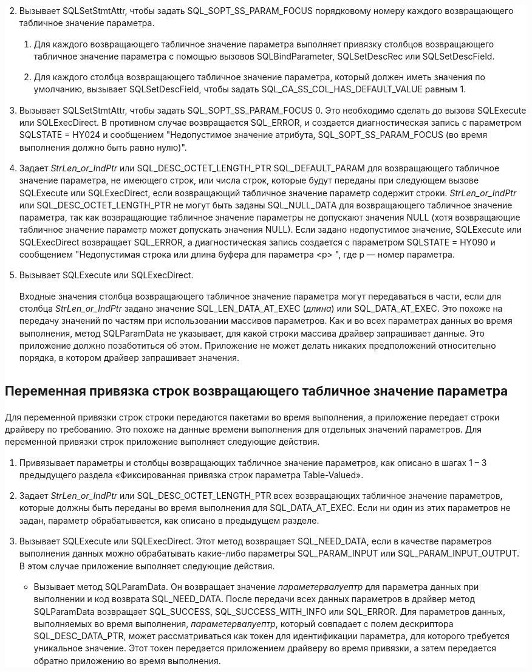 2. Вызывает SQLSetStmtAttr, чтобы задать SQL_SOPT_SS_PARAM_FOCUS порядковому номеру каждого возвращающего табличное значение параметра.  

    1. Для каждого возвращающего табличное значение параметра выполняет привязку столбцов возвращающего табличное значение параметра с помощью вызовов SQLBindParameter, SQLSetDescRec или SQLSetDescField.  

    2. Для каждого столбца возвращающего табличное значение параметра, который должен иметь значения по умолчанию, вызывает SQLSetDescField, чтобы задать SQL_CA_SS_COL_HAS_DEFAULT_VALUE равным 1.  

3. Вызывает SQLSetStmtAttr, чтобы задать SQL_SOPT_SS_PARAM_FOCUS 0. Это необходимо сделать до вызова SQLExecute или SQLExecDirect. В противном случае возвращается SQL_ERROR, и создается диагностическая запись с параметром SQLSTATE = HY024 и сообщением "Недопустимое значение атрибута, SQL_SOPT_SS_PARAM_FOCUS (во время выполнения должно быть равно нулю)".  

4. Задает *StrLen_or_IndPtr* или SQL_DESC_OCTET_LENGTH_PTR SQL_DEFAULT_PARAM для возвращающего табличное значение параметра, не имеющего строк, или числа строк, которые будут переданы при следующем вызове SQLExecute или SQLExecDirect, если возвращающий табличное значение параметр содержит строки. *StrLen_or_IndPtr* или SQL_DESC_OCTET_LENGTH_PTR не могут быть заданы SQL_NULL_DATA для возвращающего табличное значение параметра, так как возвращающие табличное значение параметры не допускают значения NULL (хотя возвращающие табличное значение параметр может допускать значения NULL). Если задано недопустимое значение, SQLExecute или SQLExecDirect возвращает SQL_ERROR, а диагностическая запись создается с параметром SQLSTATE = HY090 и сообщением "Недопустимая строка или длина буфера для параметра \<p> ", где p — номер параметра.

5. Вызывает SQLExecute или SQLExecDirect.

    Входные значения столбца возвращающего табличное значение параметра могут передаваться в части, если для столбца *StrLen_or_IndPtr* задано значение SQL_LEN_DATA_AT_EXEC (*длина*) или SQL_DATA_AT_EXEC. Это похоже на передачу значений по частям при использовании массивов параметров. Как и во всех параметрах данных во время выполнения, метод SQLParamData не указывает, для какой строки массива драйвер запрашивает данные. Это приложение должно позаботиться об этом. Приложение не может делать никаких предположений относительно порядка, в котором драйвер запрашивает значения.  

## <a name="variable-table-valued-parameter-row-binding"></a>Переменная привязка строк возвращающего табличное значение параметра  

Для переменной привязки строк строки передаются пакетами во время выполнения, а приложение передает строки драйверу по требованию. Это похоже на данные времени выполнения для отдельных значений параметров. Для переменной привязки строк приложение выполняет следующие действия.  

1. Привязывает параметры и столбцы возвращающих табличное значение параметров, как описано в шагах 1 – 3 предыдущего раздела «Фиксированная привязка строк параметра Table-Valued».  

2. Задает *StrLen_or_IndPtr* или SQL_DESC_OCTET_LENGTH_PTR всех возвращающих табличное значение параметров, которые должны быть переданы во время выполнения для SQL_DATA_AT_EXEC. Если ни один из этих параметров не задан, параметр обрабатывается, как описано в предыдущем разделе.  

3. Вызывает SQLExecute или SQLExecDirect. Этот метод возвращает SQL_NEED_DATA, если в качестве параметров выполнения данных можно обрабатывать какие-либо параметры SQL_PARAM_INPUT или SQL_PARAM_INPUT_OUTPUT. В этом случае приложение выполняет следующие действия.  

    - Вызывает метод SQLParamData. Он возвращает значение *параметервалуептр* для параметра данных при выполнении и код возврата SQL_NEED_DATA. После передачи всех данных параметров в драйвер метод SQLParamData возвращает SQL_SUCCESS, SQL_SUCCESS_WITH_INFO или SQL_ERROR. Для параметров данных, выполняемых во время выполнения, *параметервалуептр*, который совпадает с полем дескриптора SQL_DESC_DATA_PTR, может рассматриваться как токен для идентификации параметра, для которого требуется уникальное значение. Этот токен передается приложением драйверу во время привязки, а затем передается обратно приложению во время выполнения.  
  